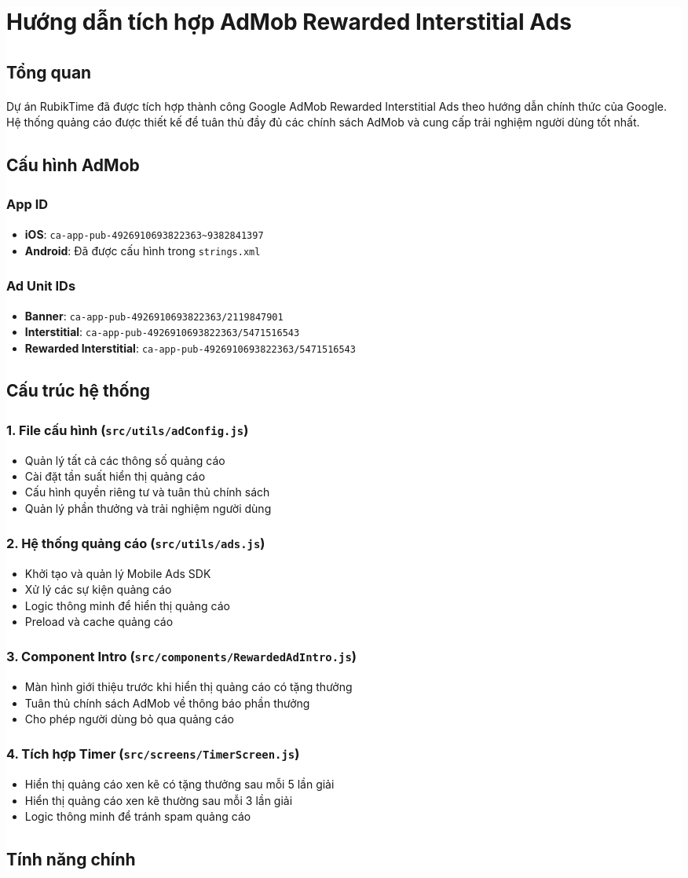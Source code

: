# Hướng dẫn tích hợp AdMob Rewarded Interstitial Ads

## Tổng quan

Dự án RubikTime đã được tích hợp thành công Google AdMob Rewarded Interstitial Ads theo hướng dẫn chính thức của Google. Hệ thống quảng cáo được thiết kế để tuân thủ đầy đủ các chính sách AdMob và cung cấp trải nghiệm người dùng tốt nhất.

## Cấu hình AdMob

### App ID
- **iOS**: `ca-app-pub-4926910693822363~9382841397`
- **Android**: Đã được cấu hình trong `strings.xml`

### Ad Unit IDs
- **Banner**: `ca-app-pub-4926910693822363/2119847901`
- **Interstitial**: `ca-app-pub-4926910693822363/5471516543`
- **Rewarded Interstitial**: `ca-app-pub-4926910693822363/5471516543`

## Cấu trúc hệ thống

### 1. File cấu hình (`src/utils/adConfig.js`)
- Quản lý tất cả các thông số quảng cáo
- Cài đặt tần suất hiển thị quảng cáo
- Cấu hình quyền riêng tư và tuân thủ chính sách
- Quản lý phần thưởng và trải nghiệm người dùng

### 2. Hệ thống quảng cáo (`src/utils/ads.js`)
- Khởi tạo và quản lý Mobile Ads SDK
- Xử lý các sự kiện quảng cáo
- Logic thông minh để hiển thị quảng cáo
- Preload và cache quảng cáo

### 3. Component Intro (`src/components/RewardedAdIntro.js`)
- Màn hình giới thiệu trước khi hiển thị quảng cáo có tặng thưởng
- Tuân thủ chính sách AdMob về thông báo phần thưởng
- Cho phép người dùng bỏ qua quảng cáo

### 4. Tích hợp Timer (`src/screens/TimerScreen.js`)
- Hiển thị quảng cáo xen kẽ có tặng thưởng sau mỗi 5 lần giải
- Hiển thị quảng cáo xen kẽ thường sau mỗi 3 lần giải
- Logic thông minh để tránh spam quảng cáo

## Tính năng chính
